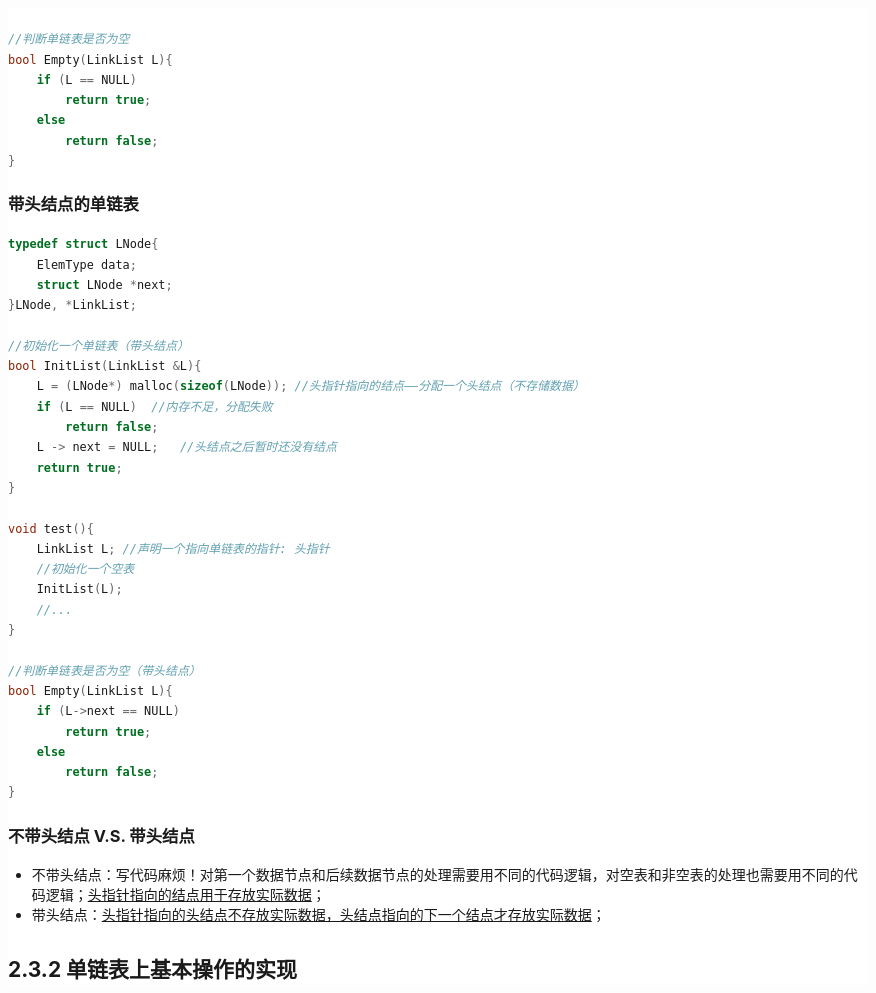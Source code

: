 ```c

//判断单链表是否为空
bool Empty(LinkList L){
	if (L == NULL)
		return true;
	else
		return false;
}
```

### 带头结点的单链表

```c
typedef struct LNode{
	ElemType data;
	struct LNode *next;
}LNode, *LinkList;

//初始化一个单链表（带头结点）
bool InitList(LinkList &L){  
	L = (LNode*) malloc(sizeof(LNode));	//头指针指向的结点——分配一个头结点（不存储数据）
	if (L == NULL)	//内存不足，分配失败
		return false;
	L -> next = NULL;	//头结点之后暂时还没有结点
	return true;
}

void test(){
	LinkList L;	//声明一个指向单链表的指针: 头指针
	//初始化一个空表
	InitList(L);
	//...
}

//判断单链表是否为空（带头结点）
bool Empty(LinkList L){
	if (L->next == NULL)
		return true;
	else
		return false;
}
```

### 不带头结点 V.S. 带头结点

* 不带头结点：写代码麻烦！对第一个数据节点和后续数据节点的处理需要用不同的代码逻辑，对空表和非空表的处理也需要用不同的代码逻辑；<u>头指针指向的结点用于存放实际数据</u>；
* 带头结点：<u>头指针指向的头结点不存放实际数据，头结点指向的下一个结点才存放实际数据</u>；

## 2.3.2 单链表上基本操作的实现

